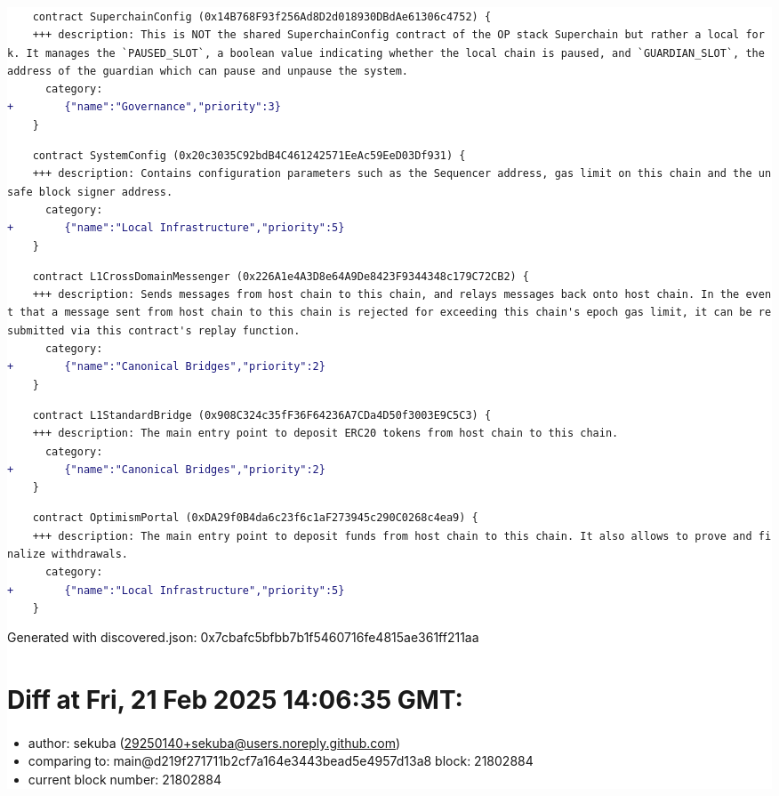 ```diff
    contract SuperchainConfig (0x14B768F93f256Ad8D2d018930DBdAe61306c4752) {
    +++ description: This is NOT the shared SuperchainConfig contract of the OP stack Superchain but rather a local fork. It manages the `PAUSED_SLOT`, a boolean value indicating whether the local chain is paused, and `GUARDIAN_SLOT`, the address of the guardian which can pause and unpause the system.
      category:
+        {"name":"Governance","priority":3}
    }
```

```diff
    contract SystemConfig (0x20c3035C92bdB4C461242571EeAc59EeD03Df931) {
    +++ description: Contains configuration parameters such as the Sequencer address, gas limit on this chain and the unsafe block signer address.
      category:
+        {"name":"Local Infrastructure","priority":5}
    }
```

```diff
    contract L1CrossDomainMessenger (0x226A1e4A3D8e64A9De8423F9344348c179C72CB2) {
    +++ description: Sends messages from host chain to this chain, and relays messages back onto host chain. In the event that a message sent from host chain to this chain is rejected for exceeding this chain's epoch gas limit, it can be resubmitted via this contract's replay function.
      category:
+        {"name":"Canonical Bridges","priority":2}
    }
```

```diff
    contract L1StandardBridge (0x908C324c35fF36F64236A7CDa4D50f3003E9C5C3) {
    +++ description: The main entry point to deposit ERC20 tokens from host chain to this chain.
      category:
+        {"name":"Canonical Bridges","priority":2}
    }
```

```diff
    contract OptimismPortal (0xDA29f0B4da6c23f6c1aF273945c290C0268c4ea9) {
    +++ description: The main entry point to deposit funds from host chain to this chain. It also allows to prove and finalize withdrawals.
      category:
+        {"name":"Local Infrastructure","priority":5}
    }
```

Generated with discovered.json: 0x7cbafc5bfbb7b1f5460716fe4815ae361ff211aa

# Diff at Fri, 21 Feb 2025 14:06:35 GMT:

- author: sekuba (<29250140+sekuba@users.noreply.github.com>)
- comparing to: main@d219f271711b2cf7a164e3443bead5e4957d13a8 block: 21802884
- current block number: 21802884

